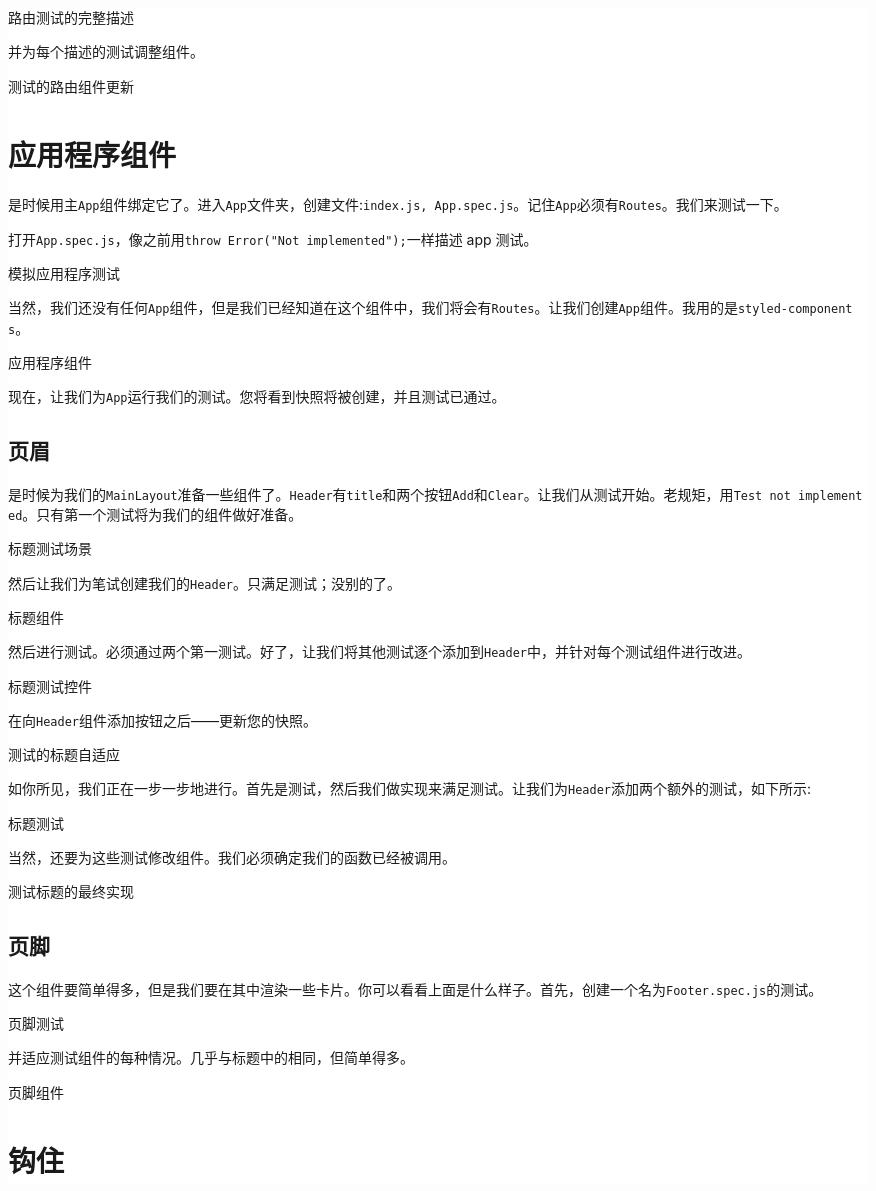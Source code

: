路由测试的完整描述

并为每个描述的测试调整组件。

测试的路由组件更新

# 应用程序组件

是时候用主`App`组件绑定它了。进入`App`文件夹，创建文件:`index.js, App.spec.js`。记住`App`必须有`Routes`。我们来测试一下。

打开`App.spec.js`，像之前用`throw Error("Not implemented");`一样描述 app 测试。

模拟应用程序测试

当然，我们还没有任何`App`组件，但是我们已经知道在这个组件中，我们将会有`Routes`。让我们创建`App`组件。我用的是`styled-components`。

应用程序组件

现在，让我们为`App`运行我们的测试。您将看到快照将被创建，并且测试已通过。

## 页眉

是时候为我们的`MainLayout`准备一些组件了。`Header`有`title`和两个按钮`Add`和`Clear`。让我们从测试开始。老规矩，用`Test not implemented`。只有第一个测试将为我们的组件做好准备。

标题测试场景

然后让我们为笔试创建我们的`Header`。只满足测试；没别的了。

标题组件

然后进行测试。必须通过两个第一测试。好了，让我们将其他测试逐个添加到`Header`中，并针对每个测试组件进行改进。

标题测试控件

在向`Header`组件添加按钮之后——更新您的快照。

测试的标题自适应

如你所见，我们正在一步一步地进行。首先是测试，然后我们做实现来满足测试。让我们为`Header`添加两个额外的测试，如下所示:

标题测试

当然，还要为这些测试修改组件。我们必须确定我们的函数已经被调用。

测试标题的最终实现

## 页脚

这个组件要简单得多，但是我们要在其中渲染一些卡片。你可以看看上面是什么样子。首先，创建一个名为`Footer.spec.js`的测试。

页脚测试

并适应测试组件的每种情况。几乎与标题中的相同，但简单得多。

页脚组件

# 钩住
